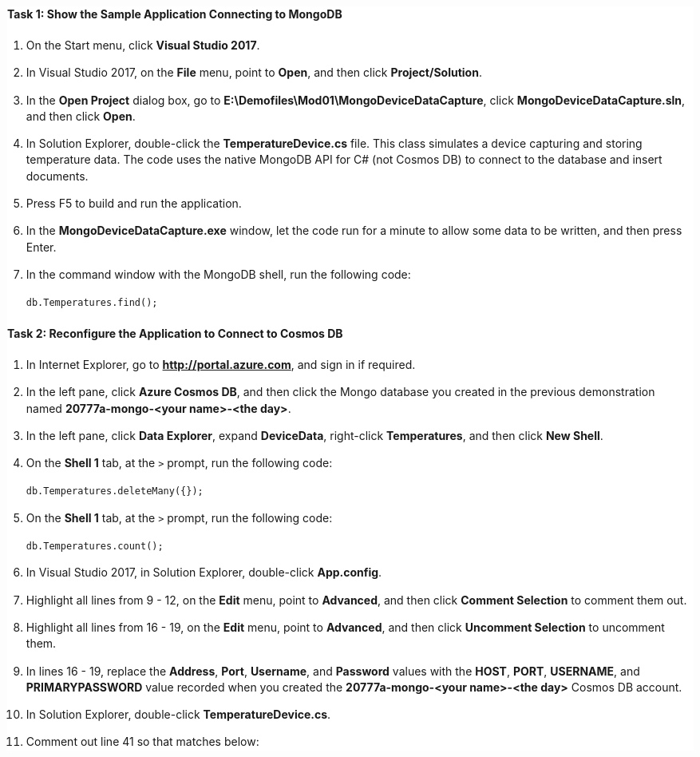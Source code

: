 #### Task 1: Show the Sample Application Connecting to MongoDB

1.  On the Start menu, click **Visual Studio 2017**.
2.  In Visual Studio 2017, on the **File** menu, point to **Open**, and
    then click **Project/Solution**.
3.  In the **Open Project** dialog box, go to
    **E:\\Demofiles\\Mod01\\MongoDeviceDataCapture**, click
    **MongoDeviceDataCapture.sln**, and then click **Open**.
4.  In Solution Explorer, double-click the **TemperatureDevice.cs**
    file. This class simulates a device capturing and storing
    temperature data. The code uses the native MongoDB API for C\# (not
    Cosmos DB) to connect to the database and insert documents.
5.  Press F5 to build and run the application.
6.  In the **MongoDeviceDataCapture.exe** window, let the code run for a
    minute to allow some data to be written, and then press Enter.
7.  In the command window with the MongoDB shell, run the following
    code:

    ```
    db.Temperatures.find();
    ```
#### Task 2: Reconfigure the Application to Connect to Cosmos DB

1.  In Internet Explorer, go to **http://portal.azure.com**, and sign in
    if required.
2.  In the left pane, click **Azure Cosmos DB**, and then click the
    Mongo database you created in the previous demonstration named
    **20777a-mongo-\<your name\>-\<the day\>**.
3.  In the left pane, click **Data Explorer**, expand **DeviceData**,
    right-click **Temperatures**, and then click **New Shell**.
4.  On the **Shell 1** tab, at the `>` prompt, run the following code:

    ```
    db.Temperatures.deleteMany({});
    ```
5.  On the **Shell 1** tab, at the `>` prompt, run the following code:

    ```
    db.Temperatures.count();
    ```
6.  In Visual Studio 2017, in Solution Explorer, double-click
    **App.config**.
7.  Highlight all lines from 9 - 12, on the **Edit** menu, point to
    **Advanced**, and then click **Comment Selection** to comment them
    out.
8.  Highlight all lines from 16 - 19, on the **Edit** menu, point to
    **Advanced**, and then click **Uncomment Selection** to uncomment
    them.
9.  In lines 16 - 19, replace the **Address**, **Port**, **Username**,
    and **Password** values with the **HOST**, **PORT**, **USERNAME**,
    and **PRIMARYPASSWORD** value recorded when you created the
    **20777a-mongo-\<your name\>-\<the day\>** Cosmos DB account.
10. In Solution Explorer, double-click **TemperatureDevice.cs**.
11. Comment out line 41 so that matches
    below:
    